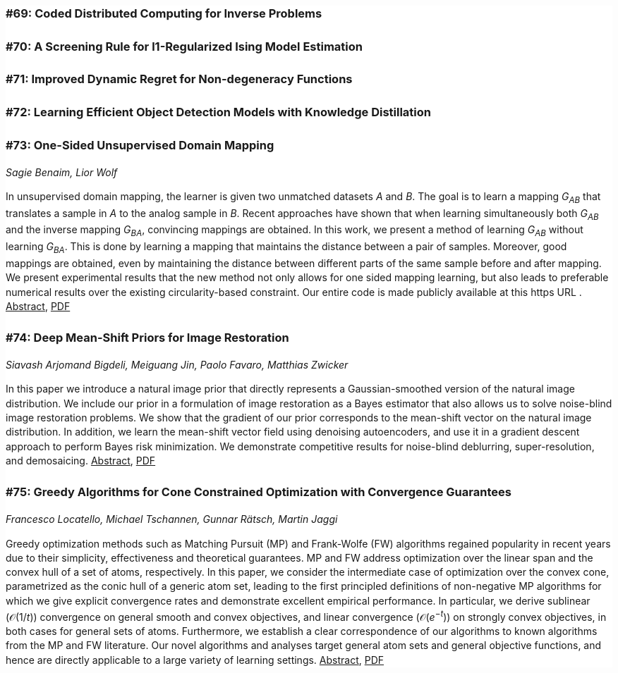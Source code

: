 
### #69: Coded Distributed Computing for Inverse Problems

### #70: A Screening Rule for l1-Regularized Ising Model Estimation

### #71: Improved Dynamic Regret for Non-degeneracy Functions

### #72: Learning Efficient Object Detection Models with Knowledge Distillation

### #73: One-Sided Unsupervised Domain Mapping
_Sagie Benaim,  Lior Wolf_

In unsupervised domain mapping, the learner is given two unmatched datasets $A$ and $B$. The goal is to learn a mapping $G_{AB}$ that translates a sample in $A$ to the analog sample in $B$. Recent approaches have shown that when learning simultaneously both $G_{AB}$ and the inverse mapping $G_{BA}$, convincing mappings are obtained. In this work, we present a method of learning $G_{AB}$ without learning $G_{BA}$. This is done by learning a mapping that maintains the distance between a pair of samples. Moreover, good mappings are obtained, even by maintaining the distance between different parts of the same sample before and after mapping. We present experimental results that the new method not only allows for one sided mapping learning, but also leads to preferable numerical results over the existing circularity-based constraint. Our entire code is made publicly available at this https URL .
[Abstract](https://arxiv.org/abs/1706.00826), [PDF](https://arxiv.org/pdf/1706.00826)


### #74: Deep Mean-Shift Priors for Image Restoration
_Siavash Arjomand Bigdeli,  Meiguang Jin,  Paolo Favaro,  Matthias Zwicker_

In this paper we introduce a natural image prior that directly represents a Gaussian-smoothed version of the natural image distribution. We include our prior in a formulation of image restoration as a Bayes estimator that also allows us to solve noise-blind image restoration problems. We show that the gradient of our prior corresponds to the mean-shift vector on the natural image distribution. In addition, we learn the mean-shift vector field using denoising autoencoders, and use it in a gradient descent approach to perform Bayes risk minimization. We demonstrate competitive results for noise-blind deblurring, super-resolution, and demosaicing.
[Abstract](http://arxiv.org/abs/1709.03749), [PDF](http://arxiv.org/pdf/1709.03749)


### #75: Greedy Algorithms for Cone Constrained Optimization with Convergence Guarantees
_Francesco Locatello,  Michael Tschannen,  Gunnar Rätsch,  Martin Jaggi_

Greedy optimization methods such as Matching Pursuit (MP) and Frank-Wolfe (FW) algorithms regained popularity in recent years due to their simplicity, effectiveness and theoretical guarantees. MP and FW address optimization over the linear span and the convex hull of a set of atoms, respectively. In this paper, we consider the intermediate case of optimization over the convex cone, parametrized as the conic hull of a generic atom set, leading to the first principled definitions of non-negative MP algorithms for which we give explicit convergence rates and demonstrate excellent empirical performance. In particular, we derive sublinear ($\mathcal{O}(1/t)$) convergence on general smooth and convex objectives, and linear convergence ($\mathcal{O}(e^{-t})$) on strongly convex objectives, in both cases for general sets of atoms. Furthermore, we establish a clear correspondence of our algorithms to known algorithms from the MP and FW literature. Our novel algorithms and analyses target general atom sets and general objective functions, and hence are directly applicable to a large variety of learning settings.
[Abstract](https://arxiv.org/abs/1705.11041), [PDF](https://arxiv.org/pdf/1705.11041)
